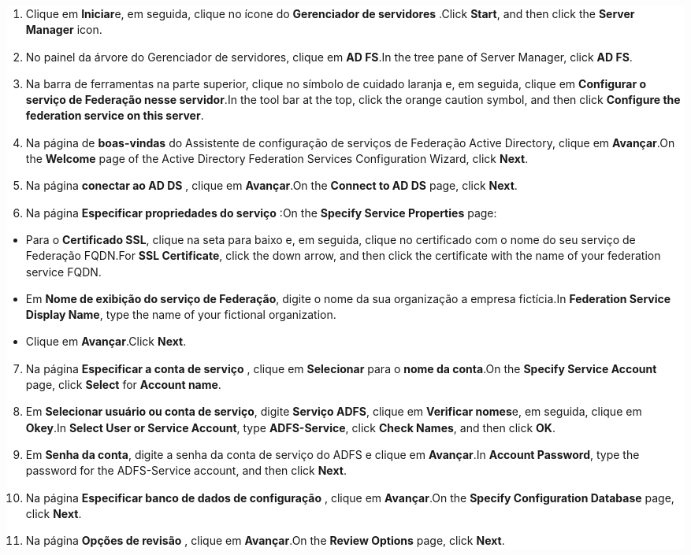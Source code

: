 1. <span data-ttu-id="d0e7c-194">Clique em **Iniciar**e, em seguida, clique no ícone do **Gerenciador de servidores** .</span><span class="sxs-lookup"><span data-stu-id="d0e7c-194">Click **Start**, and then click the **Server Manager** icon.</span></span>
    
2. <span data-ttu-id="d0e7c-195">No painel da árvore do Gerenciador de servidores, clique em **AD FS**.</span><span class="sxs-lookup"><span data-stu-id="d0e7c-195">In the tree pane of Server Manager, click **AD FS**.</span></span>
    
3. <span data-ttu-id="d0e7c-196">Na barra de ferramentas na parte superior, clique no símbolo de cuidado laranja e, em seguida, clique em **Configurar o serviço de Federação nesse servidor**.</span><span class="sxs-lookup"><span data-stu-id="d0e7c-196">In the tool bar at the top, click the orange caution symbol, and then click **Configure the federation service on this server**.</span></span>
    
4. <span data-ttu-id="d0e7c-197">Na página de **boas-vindas** do Assistente de configuração de serviços de Federação Active Directory, clique em **Avançar**.</span><span class="sxs-lookup"><span data-stu-id="d0e7c-197">On the **Welcome** page of the Active Directory Federation Services Configuration Wizard, click **Next**.</span></span>
    
5. <span data-ttu-id="d0e7c-198">Na página **conectar ao AD DS** , clique em **Avançar**.</span><span class="sxs-lookup"><span data-stu-id="d0e7c-198">On the **Connect to AD DS** page, click **Next**.</span></span>
    
6. <span data-ttu-id="d0e7c-199">Na página **Especificar propriedades do serviço** :</span><span class="sxs-lookup"><span data-stu-id="d0e7c-199">On the **Specify Service Properties** page:</span></span>
    
  - <span data-ttu-id="d0e7c-200">Para o **Certificado SSL**, clique na seta para baixo e, em seguida, clique no certificado com o nome do seu serviço de Federação FQDN.</span><span class="sxs-lookup"><span data-stu-id="d0e7c-200">For **SSL Certificate**, click the down arrow, and then click the certificate with the name of your federation service FQDN.</span></span>
    
  - <span data-ttu-id="d0e7c-201">Em **Nome de exibição do serviço de Federação**, digite o nome da sua organização a empresa fictícia.</span><span class="sxs-lookup"><span data-stu-id="d0e7c-201">In **Federation Service Display Name**, type the name of your fictional organization.</span></span>
    
  - <span data-ttu-id="d0e7c-202">Clique em **Avançar**.</span><span class="sxs-lookup"><span data-stu-id="d0e7c-202">Click **Next**.</span></span>
    
7. <span data-ttu-id="d0e7c-203">Na página **Especificar a conta de serviço** , clique em **Selecionar** para o **nome da conta**.</span><span class="sxs-lookup"><span data-stu-id="d0e7c-203">On the **Specify Service Account** page, click **Select** for **Account name**.</span></span>
    
8. <span data-ttu-id="d0e7c-204">Em **Selecionar usuário ou conta de serviço**, digite **Serviço ADFS**, clique em **Verificar nomes**e, em seguida, clique em **Okey**.</span><span class="sxs-lookup"><span data-stu-id="d0e7c-204">In **Select User or Service Account**, type **ADFS-Service**, click **Check Names**, and then click **OK**.</span></span>
    
9. <span data-ttu-id="d0e7c-205">Em **Senha da conta**, digite a senha da conta de serviço do ADFS e clique em **Avançar**.</span><span class="sxs-lookup"><span data-stu-id="d0e7c-205">In **Account Password**, type the password for the ADFS-Service account, and then click **Next**.</span></span>
    
10. <span data-ttu-id="d0e7c-206">Na página **Especificar banco de dados de configuração** , clique em **Avançar**.</span><span class="sxs-lookup"><span data-stu-id="d0e7c-206">On the **Specify Configuration Database** page, click **Next**.</span></span>
    
11. <span data-ttu-id="d0e7c-207">Na página **Opções de revisão** , clique em **Avançar**.</span><span class="sxs-lookup"><span data-stu-id="d0e7c-207">On the **Review Options** page, click **Next**.</span></span>
    